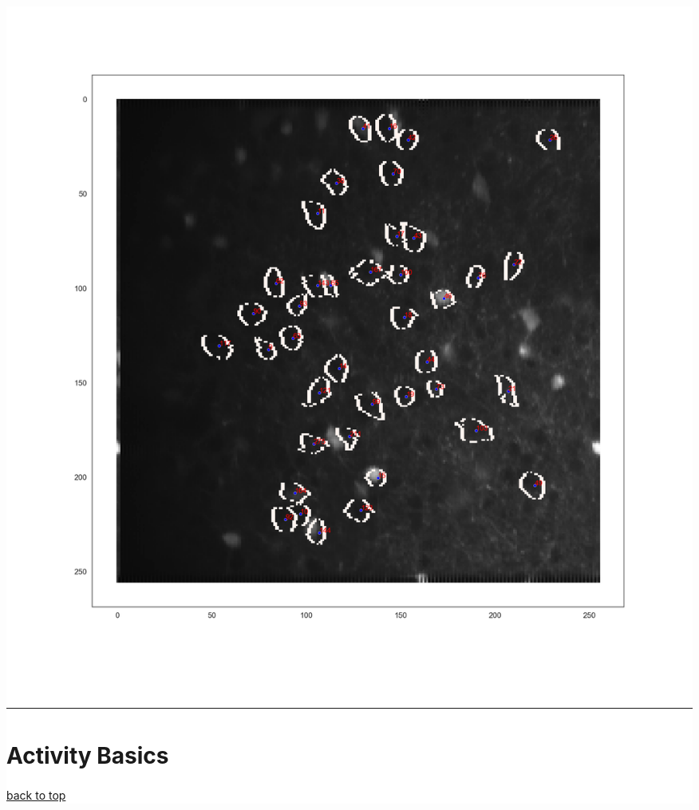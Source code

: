 <img src="https://raw.githubusercontent.com/stanlp86/myPiriform/master/notebooks/qc/sp030917a/Mask_slice_5_red.png" />

___

<a id='Activity'></a>
# Activity Basics
[back to top](#top)
